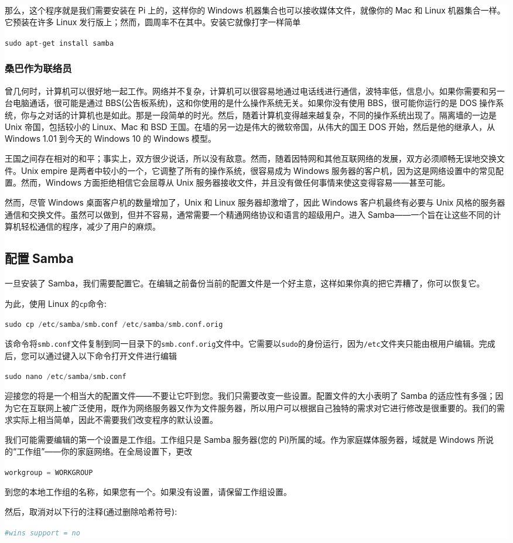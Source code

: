 那么，这个程序就是我们需要安装在 Pi 上的，这样你的 Windows 机器集合也可以接收媒体文件，就像你的 Mac 和 Linux 机器集合一样。它预装在许多 Linux 发行版上；然而，圆周率不在其中。安装它就像打字一样简单

```py
sudo apt-get install samba

```

### 桑巴作为联络员

曾几何时，计算机可以很好地一起工作。网络并不复杂，计算机可以很容易地通过电话线进行通信，波特率低，信息小。如果你需要和另一台电脑通话，很可能是通过 BBS(公告板系统)，这和你使用的是什么操作系统无关。如果你没有使用 BBS，很可能你运行的是 DOS 操作系统，你与之对话的计算机也是如此。那是一段简单的时光。然后，随着计算机变得越来越复杂，不同的操作系统出现了。隔离墙的一边是 Unix 帝国，包括较小的 Linux、Mac 和 BSD 王国。在墙的另一边是伟大的微软帝国，从伟大的国王 DOS 开始，然后是他的继承人，从 Windows 1.01 到今天的 Windows 10 的 Windows 模型。

王国之间存在相对的和平；事实上，双方很少说话，所以没有敌意。然而，随着因特网和其他互联网络的发展，双方必须顺畅无误地交换文件。Unix empire 是两者中较小的一个，它调整了所有的操作系统，很容易成为 Windows 服务器的客户机，因为这是网络设置中的常见配置。然而，Windows 方面拒绝相信它会屈尊从 Unix 服务器接收文件，并且没有做任何事情来使这变得容易——甚至可能。

然而，尽管 Windows 桌面客户机的数量增加了，Unix 和 Linux 服务器却激增了，因此 Windows 客户机最终有必要与 Unix 风格的服务器通信和交换文件。虽然可以做到，但并不容易，通常需要一个精通网络协议和语言的超级用户。进入 Samba——一个旨在让这些不同的计算机轻松通信的程序，减少了用户的麻烦。

## 配置 Samba

一旦安装了 Samba，我们需要配置它。在编辑之前备份当前的配置文件是一个好主意，这样如果你真的把它弄糟了，你可以恢复它。

为此，使用 Linux 的`cp`命令:

```py
sudo cp /etc/samba/smb.conf /etc/samba/smb.conf.orig

```

该命令将`smb.conf`文件复制到同一目录下的`smb.conf.orig`文件中。它需要以`sudo`的身份运行，因为`/etc`文件夹只能由根用户编辑。完成后，您可以通过键入以下命令打开文件进行编辑

```py
sudo nano /etc/samba/smb.conf

```

迎接您的将是一个相当大的配置文件——不要让它吓到您。我们只需要改变一些设置。配置文件的大小表明了 Samba 的适应性有多强；因为它在互联网上被广泛使用，既作为网络服务器又作为文件服务器，所以用户可以根据自己独特的需求对它进行修改是很重要的。我们的需求实际上相当简单，因此不需要我们改变程序的默认设置。

我们可能需要编辑的第一个设置是工作组。工作组只是 Samba 服务器(您的 Pi)所属的域。作为家庭媒体服务器，域就是 Windows 所说的“工作组”——你的家庭网络。在全局设置下，更改

```py
workgroup = WORKGROUP

```

到您的本地工作组的名称，如果您有一个。如果没有设置，请保留工作组设置。

然后，取消对以下行的注释(通过删除哈希符号):

```py
#wins support = no

```
